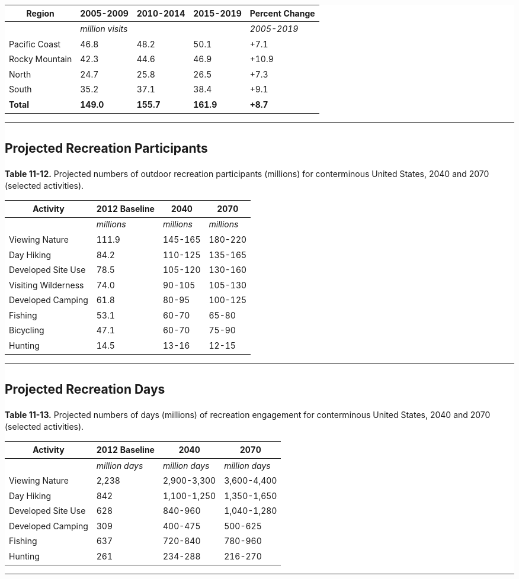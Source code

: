 | Region | 2005-2009 | 2010-2014 | 2015-2019 | Percent Change |
|--------|-----------|-----------|-----------|----------------|
| | *million visits* | | | *2005-2019* |
| Pacific Coast | 46.8 | 48.2 | 50.1 | +7.1 |
| Rocky Mountain | 42.3 | 44.6 | 46.9 | +10.9 |
| North | 24.7 | 25.8 | 26.5 | +7.3 |
| South | 35.2 | 37.1 | 38.4 | +9.1 |
| **Total** | **149.0** | **155.7** | **161.9** | **+8.7** |

---

## Projected Recreation Participants

**Table 11-12.** Projected numbers of outdoor recreation participants (millions) for conterminous United States, 2040 and 2070 (selected activities).

| Activity | 2012 Baseline | 2040 | 2070 |
|----------|---------------|------|------|
| | *millions* | *millions* | *millions* |
| Viewing Nature | 111.9 | 145-165 | 180-220 |
| Day Hiking | 84.2 | 110-125 | 135-165 |
| Developed Site Use | 78.5 | 105-120 | 130-160 |
| Visiting Wilderness | 74.0 | 90-105 | 105-130 |
| Developed Camping | 61.8 | 80-95 | 100-125 |
| Fishing | 53.1 | 60-70 | 65-80 |
| Bicycling | 47.1 | 60-70 | 75-90 |
| Hunting | 14.5 | 13-16 | 12-15 |

---

## Projected Recreation Days

**Table 11-13.** Projected numbers of days (millions) of recreation engagement for conterminous United States, 2040 and 2070 (selected activities).

| Activity | 2012 Baseline | 2040 | 2070 |
|----------|---------------|------|------|
| | *million days* | *million days* | *million days* |
| Viewing Nature | 2,238 | 2,900-3,300 | 3,600-4,400 |
| Day Hiking | 842 | 1,100-1,250 | 1,350-1,650 |
| Developed Site Use | 628 | 840-960 | 1,040-1,280 |
| Developed Camping | 309 | 400-475 | 500-625 |
| Fishing | 637 | 720-840 | 780-960 |
| Hunting | 261 | 234-288 | 216-270 |

---